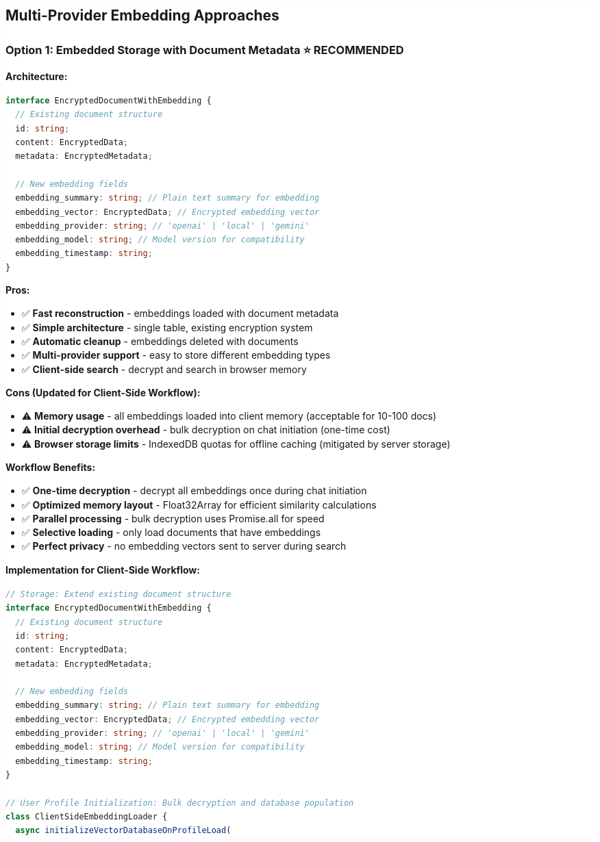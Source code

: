## Multi-Provider Embedding Approaches

### Option 1: Embedded Storage with Document Metadata ⭐ **RECOMMENDED**

**Architecture:**

```typescript
interface EncryptedDocumentWithEmbedding {
  // Existing document structure
  id: string;
  content: EncryptedData;
  metadata: EncryptedMetadata;

  // New embedding fields
  embedding_summary: string; // Plain text summary for embedding
  embedding_vector: EncryptedData; // Encrypted embedding vector
  embedding_provider: string; // 'openai' | 'local' | 'gemini'
  embedding_model: string; // Model version for compatibility
  embedding_timestamp: string;
}
```

**Pros:**

- ✅ **Fast reconstruction** - embeddings loaded with document metadata
- ✅ **Simple architecture** - single table, existing encryption system
- ✅ **Automatic cleanup** - embeddings deleted with documents
- ✅ **Multi-provider support** - easy to store different embedding types
- ✅ **Client-side search** - decrypt and search in browser memory

**Cons (Updated for Client-Side Workflow):**

- ⚠️ **Memory usage** - all embeddings loaded into client memory (acceptable for 10-100 docs)
- ⚠️ **Initial decryption overhead** - bulk decryption on chat initiation (one-time cost)
- ⚠️ **Browser storage limits** - IndexedDB quotas for offline caching (mitigated by server storage)

**Workflow Benefits:**

- ✅ **One-time decryption** - decrypt all embeddings once during chat initiation
- ✅ **Optimized memory layout** - Float32Array for efficient similarity calculations
- ✅ **Parallel processing** - bulk decryption uses Promise.all for speed
- ✅ **Selective loading** - only load documents that have embeddings
- ✅ **Perfect privacy** - no embedding vectors sent to server during search

**Implementation for Client-Side Workflow:**

```typescript
// Storage: Extend existing document structure
interface EncryptedDocumentWithEmbedding {
  // Existing document structure
  id: string;
  content: EncryptedData;
  metadata: EncryptedMetadata;

  // New embedding fields
  embedding_summary: string; // Plain text summary for embedding
  embedding_vector: EncryptedData; // Encrypted embedding vector
  embedding_provider: string; // 'openai' | 'local' | 'gemini'
  embedding_model: string; // Model version for compatibility
  embedding_timestamp: string;
}

// User Profile Initialization: Bulk decryption and database population
class ClientSideEmbeddingLoader {
  async initializeVectorDatabaseOnProfileLoad(
```